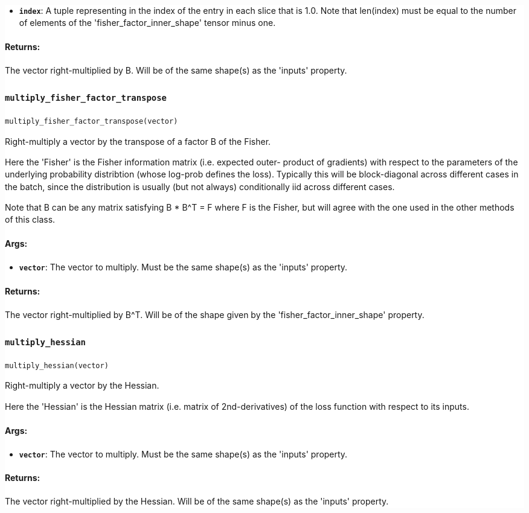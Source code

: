 * <b>`index`</b>: A tuple representing in the index of the entry in each slice that
    is 1.0. Note that len(index) must be equal to the number of elements
    of the 'fisher_factor_inner_shape' tensor minus one.


#### Returns:

The vector right-multiplied by B. Will be of the same shape(s) as the
'inputs' property.

<h3 id="multiply_fisher_factor_transpose"><code>multiply_fisher_factor_transpose</code></h3>

``` python
multiply_fisher_factor_transpose(vector)
```

Right-multiply a vector by the transpose of a factor B of the Fisher.

Here the 'Fisher' is the Fisher information matrix (i.e. expected outer-
product of gradients) with respect to the parameters of the underlying
probability distribtion (whose log-prob defines the loss). Typically this
will be block-diagonal across different cases in the batch, since the
distribution is usually (but not always) conditionally iid across different
cases.

Note that B can be any matrix satisfying B * B^T = F where F is the Fisher,
but will agree with the one used in the other methods of this class.

#### Args:

* <b>`vector`</b>: The vector to multiply.  Must be the same shape(s) as the
    'inputs' property.


#### Returns:

The vector right-multiplied by B^T.  Will be of the shape given by the
'fisher_factor_inner_shape' property.

<h3 id="multiply_hessian"><code>multiply_hessian</code></h3>

``` python
multiply_hessian(vector)
```

Right-multiply a vector by the Hessian.

Here the 'Hessian' is the Hessian matrix (i.e. matrix of 2nd-derivatives)
of the loss function with respect to its inputs.

#### Args:

* <b>`vector`</b>: The vector to multiply.  Must be the same shape(s) as the
    'inputs' property.


#### Returns:

The vector right-multiplied by the Hessian.  Will be of the same shape(s)
as the 'inputs' property.
